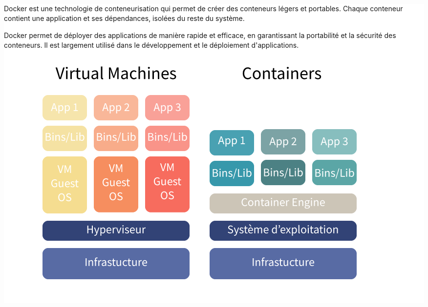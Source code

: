 Docker est une technologie de conteneurisation qui permet de créer des conteneurs légers et portables. Chaque conteneur contient une application et ses dépendances, isolées du reste du système.

Docker permet de déployer des applications de manière rapide et efficace, en garantissant la portabilité et la sécurité des conteneurs. Il est largement utilisé dans le développement et le déploiement d'applications.

![](./static/img/img1.png)